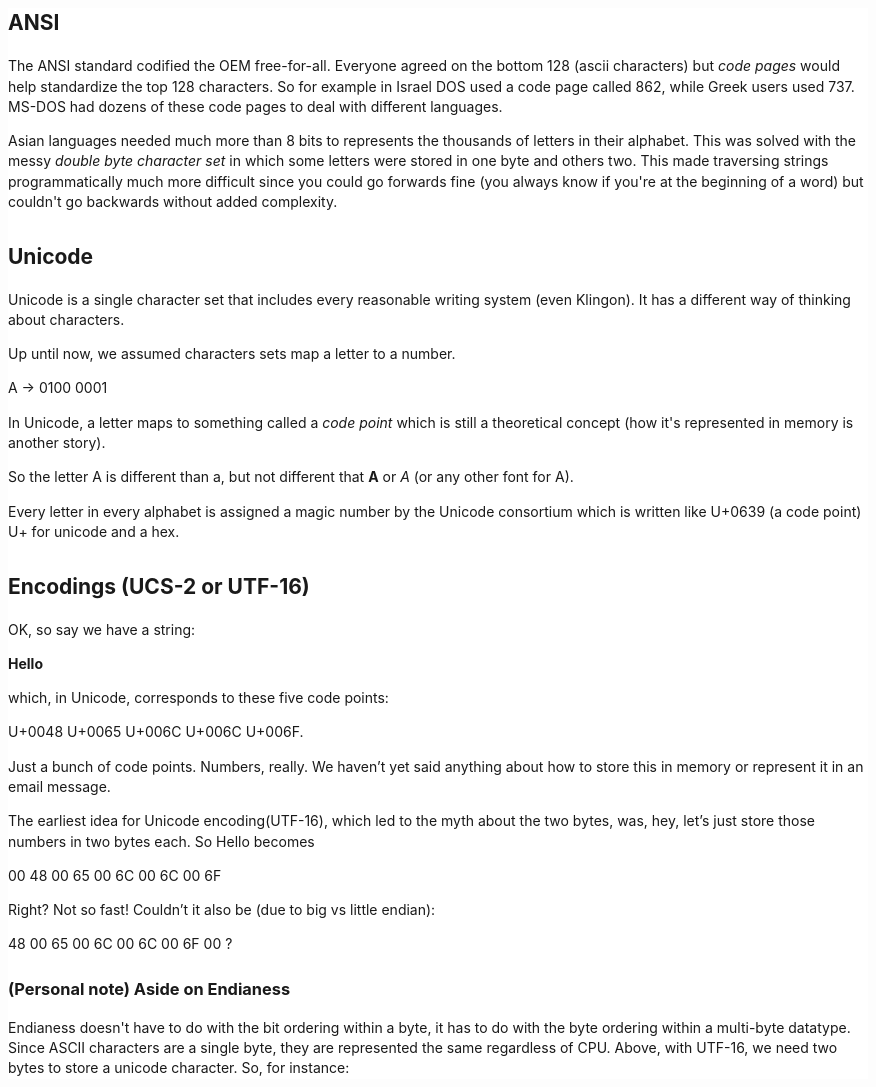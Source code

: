 ## ANSI

The ANSI standard codified the OEM free-for-all. Everyone agreed on the bottom 128 (ascii characters) but <i>code pages</i> would help standardize the top 128 characters. So for example in Israel DOS used a code page called 862, while Greek users used 737. MS-DOS had dozens of these code pages to deal with different languages. 

Asian languages needed much more than 8 bits to represents the thousands of letters in their alphabet. This was solved with the messy <i>double byte character set</i> in which some letters were stored in one byte and others two. This made traversing strings programmatically much more difficult since you could go forwards fine (you always know if you're at the beginning of a word) but couldn't go backwards without added complexity. 

## Unicode 

Unicode is a single character set that includes every reasonable writing system (even Klingon). It has a different way of thinking about characters.

Up until now, we assumed characters sets map a letter to a number.

A -> 0100 0001

In Unicode, a letter maps to something called a <i>code point</i> which is still a theoretical concept (how it's represented in memory is another story).

So the letter A is different than a, but not different that <b>A</b> or <i>A</i> (or any other font for A). 

Every letter in every alphabet is assigned a magic number by the Unicode consortium which is written like U+0639 (a code point) U+ for unicode and a hex.

## Encodings (UCS-2 or UTF-16)

OK, so say we have a string:

<b>Hello</b>

which, in Unicode, corresponds to these five code points:

U+0048 U+0065 U+006C U+006C U+006F.

Just a bunch of code points. Numbers, really. We haven’t yet said anything about how to store this in memory or represent it in an email message.

The earliest idea for Unicode encoding(UTF-16), which led to the myth about the two bytes, was, hey, let’s just store those numbers in two bytes each. So Hello becomes

00 48 00 65 00 6C 00 6C 00 6F

Right? Not so fast! Couldn’t it also be (due to big vs little endian):

48 00 65 00 6C 00 6C 00 6F 00 ?

### (Personal note) Aside on Endianess

Endianess doesn't have to do with the bit ordering within a byte, it has to do with the byte ordering within a multi-byte datatype. Since ASCII characters are a single byte, they are represented the same regardless of CPU. Above, with UTF-16, we need two bytes to store a unicode character. So, for instance:
